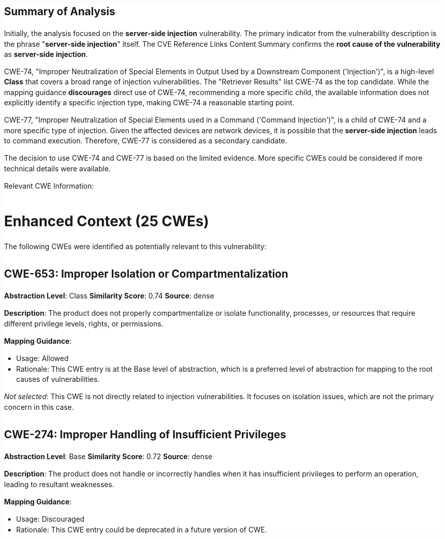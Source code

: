 ## Summary of Analysis
Initially, the analysis focused on the **server-side injection** vulnerability. The primary indicator from the vulnerability description is the phrase "**server-side injection**" itself. The CVE Reference Links Content Summary confirms the **root cause of the vulnerability** as **server-side injection**.

CWE-74, "Improper Neutralization of Special Elements in Output Used by a Downstream Component ('Injection')", is a high-level **Class** that covers a broad range of injection vulnerabilities. The "Retriever Results" list CWE-74 as the top candidate. While the mapping guidance **discourages** direct use of CWE-74, recommending a more specific child, the available information does not explicitly identify a specific injection type, making CWE-74 a reasonable starting point.

CWE-77, "Improper Neutralization of Special Elements used in a Command ('Command Injection')", is a child of CWE-74 and a more specific type of injection. Given the affected devices are network devices, it is possible that the **server-side injection** leads to command execution. Therefore, CWE-77 is considered as a secondary candidate.

The decision to use CWE-74 and CWE-77 is based on the limited evidence. More specific CWEs could be considered if more technical details were available.

Relevant CWE Information:

# Enhanced Context (25 CWEs)
The following CWEs were identified as potentially relevant to this vulnerability:

## CWE-653: Improper Isolation or Compartmentalization
**Abstraction Level**: Class
**Similarity Score**: 0.74
**Source**: dense

**Description**:
The product does not properly compartmentalize or isolate functionality, processes, or resources that require different privilege levels, rights, or permissions.

**Mapping Guidance**:
- Usage: Allowed
- Rationale: This CWE entry is at the Base level of abstraction, which is a preferred level of abstraction for mapping to the root causes of vulnerabilities.

*Not selected*: This CWE is not directly related to injection vulnerabilities. It focuses on isolation issues, which are not the primary concern in this case.

## CWE-274: Improper Handling of Insufficient Privileges
**Abstraction Level**: Base
**Similarity Score**: 0.72
**Source**: dense

**Description**:
The product does not handle or incorrectly handles when it has insufficient privileges to perform an operation, leading to resultant weaknesses.

**Mapping Guidance**:
- Usage: Discouraged
- Rationale: This CWE entry could be deprecated in a future version of CWE.
